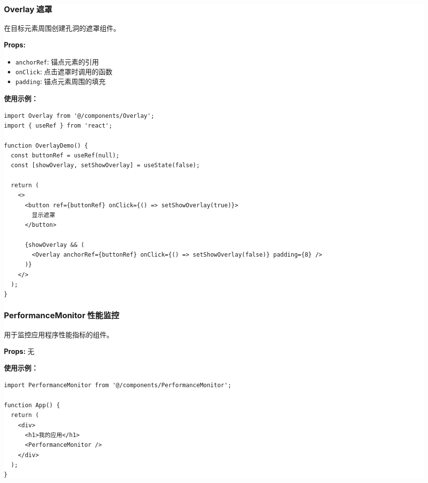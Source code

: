 ### Overlay 遮罩

在目标元素周围创建孔洞的遮罩组件。

**Props:**

- `anchorRef`: 锚点元素的引用
- `onClick`: 点击遮罩时调用的函数
- `padding`: 锚点元素周围的填充

**使用示例：**

```tsx
import Overlay from '@/components/Overlay';
import { useRef } from 'react';

function OverlayDemo() {
  const buttonRef = useRef(null);
  const [showOverlay, setShowOverlay] = useState(false);

  return (
    <>
      <button ref={buttonRef} onClick={() => setShowOverlay(true)}>
        显示遮罩
      </button>

      {showOverlay && (
        <Overlay anchorRef={buttonRef} onClick={() => setShowOverlay(false)} padding={8} />
      )}
    </>
  );
}
```

### PerformanceMonitor 性能监控

用于监控应用程序性能指标的组件。

**Props:**
无

**使用示例：**

```tsx
import PerformanceMonitor from '@/components/PerformanceMonitor';

function App() {
  return (
    <div>
      <h1>我的应用</h1>
      <PerformanceMonitor />
    </div>
  );
}
```
